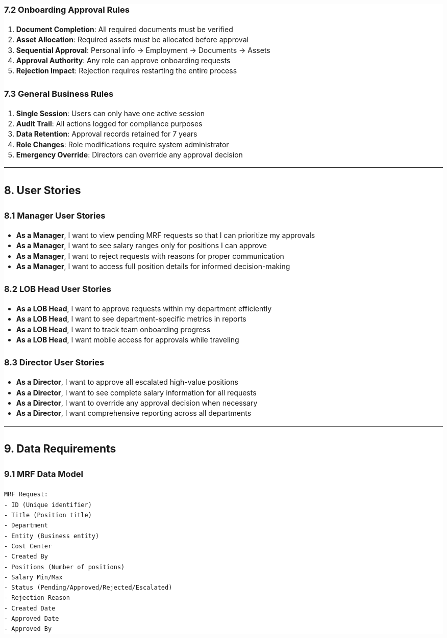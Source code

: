 ### 7.2 Onboarding Approval Rules
1. **Document Completion**: All required documents must be verified
2. **Asset Allocation**: Required assets must be allocated before approval
3. **Sequential Approval**: Personal info → Employment → Documents → Assets
4. **Approval Authority**: Any role can approve onboarding requests
5. **Rejection Impact**: Rejection requires restarting the entire process

### 7.3 General Business Rules
1. **Single Session**: Users can only have one active session
2. **Audit Trail**: All actions logged for compliance purposes
3. **Data Retention**: Approval records retained for 7 years
4. **Role Changes**: Role modifications require system administrator
5. **Emergency Override**: Directors can override any approval decision

---

## 8. User Stories

### 8.1 Manager User Stories
- **As a Manager**, I want to view pending MRF requests so that I can prioritize my approvals
- **As a Manager**, I want to see salary ranges only for positions I can approve
- **As a Manager**, I want to reject requests with reasons for proper communication
- **As a Manager**, I want to access full position details for informed decision-making

### 8.2 LOB Head User Stories
- **As a LOB Head**, I want to approve requests within my department efficiently
- **As a LOB Head**, I want to see department-specific metrics in reports
- **As a LOB Head**, I want to track team onboarding progress
- **As a LOB Head**, I want mobile access for approvals while traveling

### 8.3 Director User Stories
- **As a Director**, I want to approve all escalated high-value positions
- **As a Director**, I want to see complete salary information for all requests
- **As a Director**, I want to override any approval decision when necessary
- **As a Director**, I want comprehensive reporting across all departments

---

## 9. Data Requirements

### 9.1 MRF Data Model
```
MRF Request:
- ID (Unique identifier)
- Title (Position title)
- Department
- Entity (Business entity)
- Cost Center
- Created By
- Positions (Number of positions)
- Salary Min/Max
- Status (Pending/Approved/Rejected/Escalated)
- Rejection Reason
- Created Date
- Approved Date
- Approved By
```
